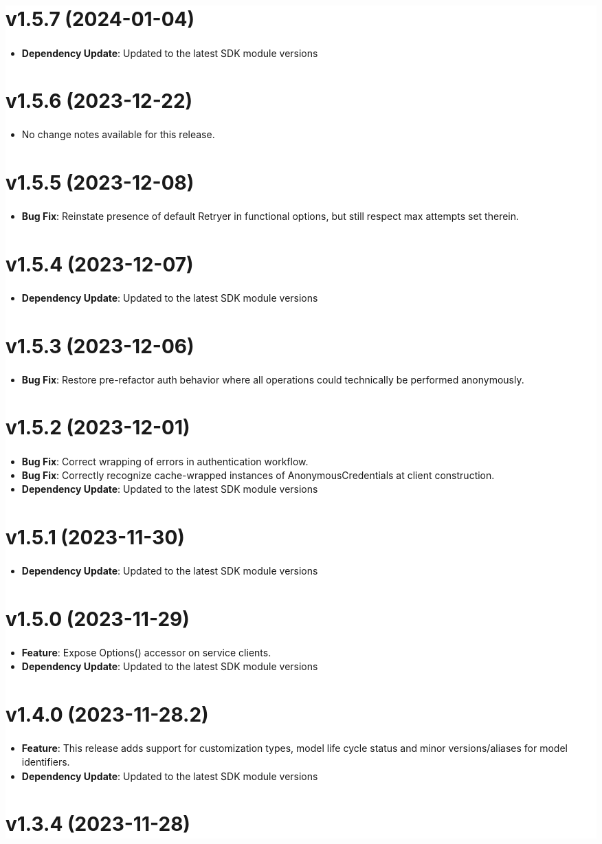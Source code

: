 # v1.5.7 (2024-01-04)

* **Dependency Update**: Updated to the latest SDK module versions

# v1.5.6 (2023-12-22)

* No change notes available for this release.

# v1.5.5 (2023-12-08)

* **Bug Fix**: Reinstate presence of default Retryer in functional options, but still respect max attempts set therein.

# v1.5.4 (2023-12-07)

* **Dependency Update**: Updated to the latest SDK module versions

# v1.5.3 (2023-12-06)

* **Bug Fix**: Restore pre-refactor auth behavior where all operations could technically be performed anonymously.

# v1.5.2 (2023-12-01)

* **Bug Fix**: Correct wrapping of errors in authentication workflow.
* **Bug Fix**: Correctly recognize cache-wrapped instances of AnonymousCredentials at client construction.
* **Dependency Update**: Updated to the latest SDK module versions

# v1.5.1 (2023-11-30)

* **Dependency Update**: Updated to the latest SDK module versions

# v1.5.0 (2023-11-29)

* **Feature**: Expose Options() accessor on service clients.
* **Dependency Update**: Updated to the latest SDK module versions

# v1.4.0 (2023-11-28.2)

* **Feature**: This release adds support for customization types, model life cycle status and minor versions/aliases for model identifiers.
* **Dependency Update**: Updated to the latest SDK module versions

# v1.3.4 (2023-11-28)
